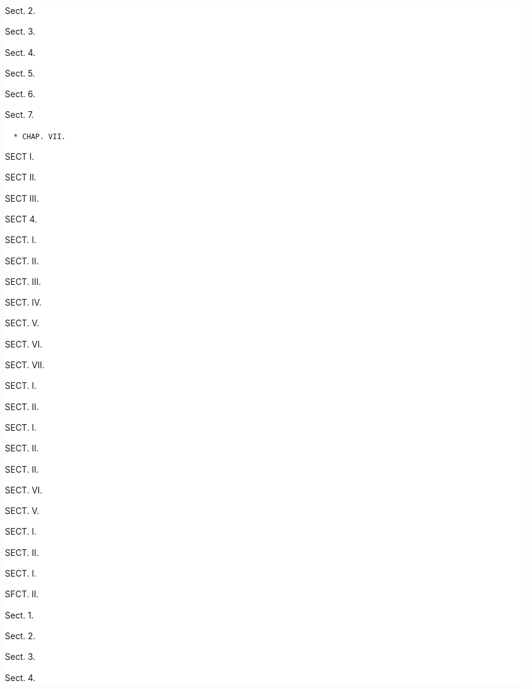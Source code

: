 Sect. 2.

Sect. 3.

Sect. 4.

Sect. 5.

Sect. 6.

Sect. 7.

      * CHAP. VII.

SECT I.

SECT II.

SECT III.

SECT 4.

SECT. I.

SECT. II.

SECT. III.

SECT. IV.

SECT. V.

SECT. VI.

SECT. VII.

SECT. I.

SECT. II.

SECT. I.

SECT. II.

SECT. II.

SECT. VI.

SECT. V.

SECT. I.

SECT. II.

SECT. I.

SFCT. II.

Sect. 1.

Sect. 2.

Sect. 3.

Sect. 4.
